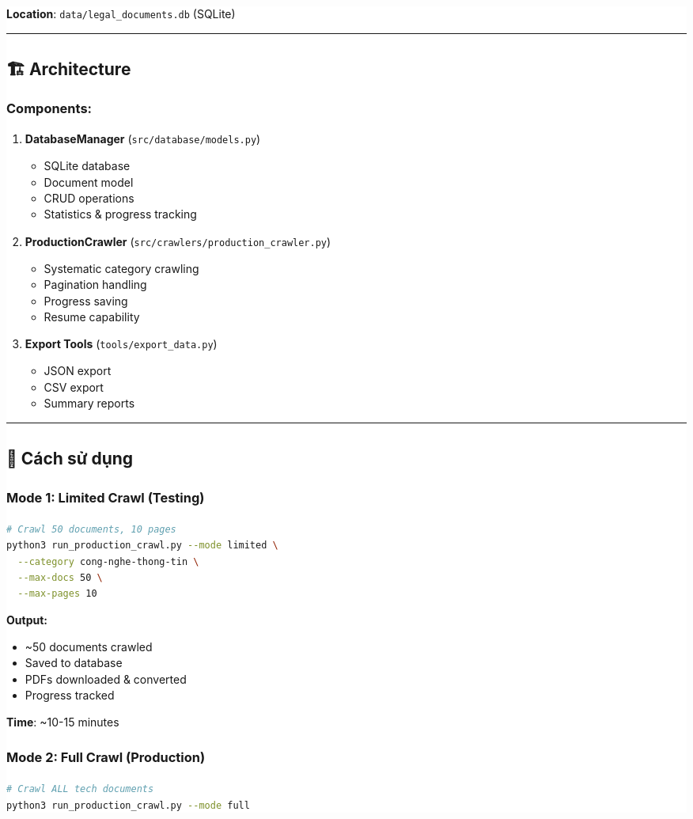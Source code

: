 **Location**: `data/legal_documents.db` (SQLite)

---

## 🏗️ Architecture

### **Components**:

1. **DatabaseManager** (`src/database/models.py`)
   - SQLite database
   - Document model
   - CRUD operations
   - Statistics & progress tracking

2. **ProductionCrawler** (`src/crawlers/production_crawler.py`)
   - Systematic category crawling
   - Pagination handling
   - Progress saving
   - Resume capability

3. **Export Tools** (`tools/export_data.py`)
   - JSON export
   - CSV export
   - Summary reports

---

## 🚀 Cách sử dụng

### **Mode 1: Limited Crawl (Testing)**

```bash
# Crawl 50 documents, 10 pages
python3 run_production_crawl.py --mode limited \
  --category cong-nghe-thong-tin \
  --max-docs 50 \
  --max-pages 10
```

**Output:**
- ~50 documents crawled
- Saved to database
- PDFs downloaded & converted
- Progress tracked

**Time**: ~10-15 minutes

### **Mode 2: Full Crawl (Production)**

```bash
# Crawl ALL tech documents
python3 run_production_crawl.py --mode full
```

